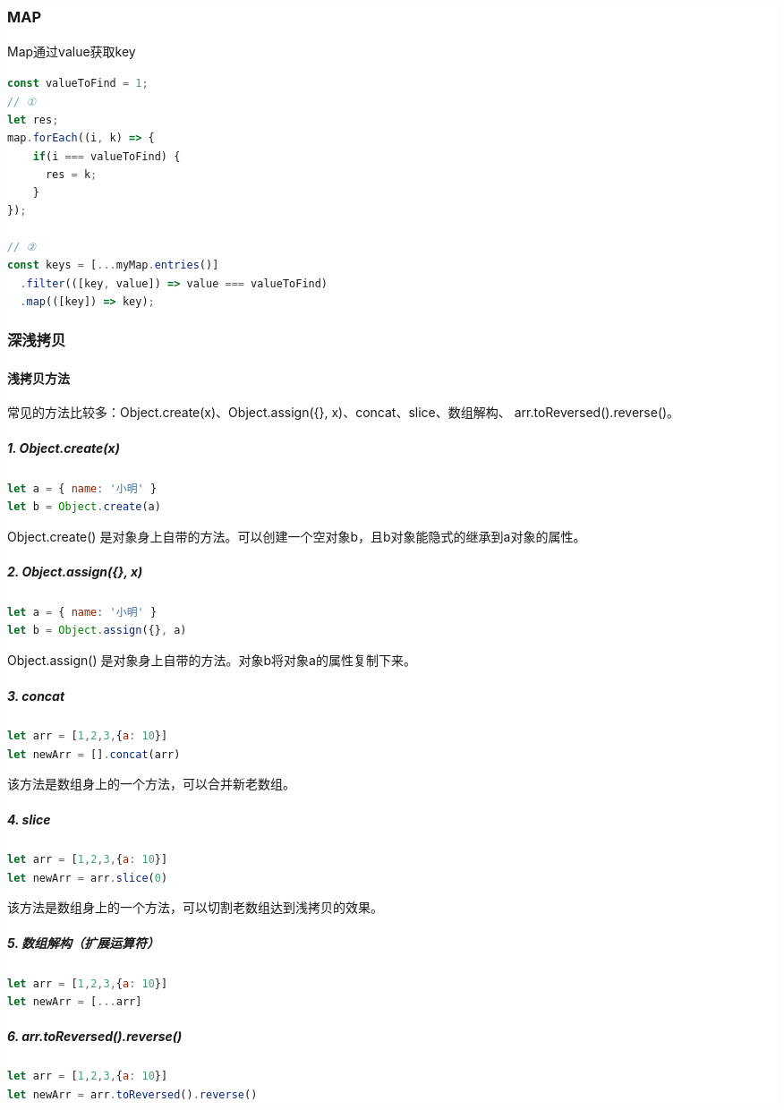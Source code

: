 <a name="PxzeU"></a>
### MAP
Map通过value获取key
```javascript
const valueToFind = 1;
// ①
let res;
map.forEach((i, k) => {
    if(i === valueToFind) {
      res = k;
    }
});

// ②
const keys = [...myMap.entries()]
  .filter(([key, value]) => value === valueToFind)
  .map(([key]) => key);
```

<a name="qpFRW"></a>
### 深浅拷贝
<a name="DN7eZ"></a>
#### 浅拷贝方法
常见的方法比较多：Object.create(x)、Object.assign({}, x)、concat、slice、数组解构、 arr.toReversed().reverse()。
<a name="ZFeG5"></a>
##### 1. Object.create(x)
```javascript
let a = { name: '小明' }
let b = Object.create(a)
```
Object.create() 是对象身上自带的方法。可以创建一个空对象b，且b对象能隐式的继承到a对象的属性。
<a name="hdbsi"></a>
##### 2. Object.assign({}, x)
```javascript
let a = { name: '小明' }
let b = Object.assign({}, a)
```
Object.assign() 是对象身上自带的方法。对象b将对象a的属性复制下来。
<a name="E9Hew"></a>
##### 3. concat
```javascript
let arr = [1,2,3,{a: 10}]
let newArr = [].concat(arr)
```
该方法是数组身上的一个方法，可以合并新老数组。
<a name="rWJOi"></a>
##### 4. slice
```javascript
let arr = [1,2,3,{a: 10}]
let newArr = arr.slice(0)
```
该方法是数组身上的一个方法，可以切割老数组达到浅拷贝的效果。
<a name="I5Fim"></a>
##### 5. 数组解构（扩展运算符）
```javascript
let arr = [1,2,3,{a: 10}]
let newArr = [...arr]
```
<a name="DPlaL"></a>
##### 6. arr.toReversed().reverse()
```javascript
let arr = [1,2,3,{a: 10}]
let newArr = arr.toReversed().reverse()
```